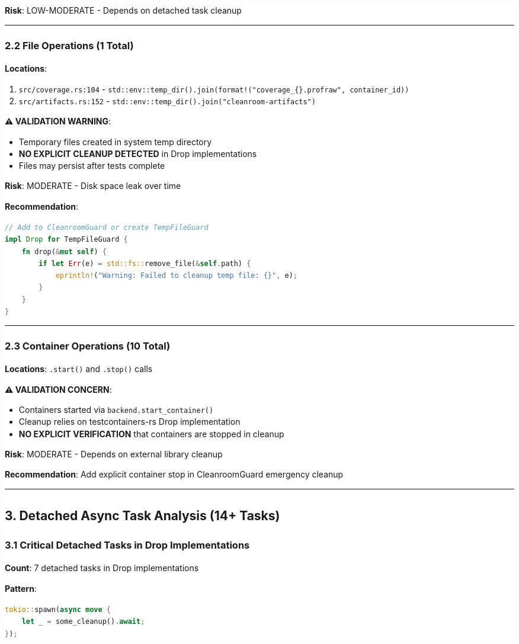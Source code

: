 **Risk**: LOW-MODERATE - Depends on detached task cleanup

---

### 2.2 File Operations (1 Total)

**Locations**:
1. `src/coverage.rs:104` - `std::env::temp_dir().join(format!("coverage_{}.profraw", container_id))`
2. `src/artifacts.rs:152` - `std::env::temp_dir().join("cleanroom-artifacts")`

**⚠️ VALIDATION WARNING**:
- Temporary files created in system temp directory
- **NO EXPLICIT CLEANUP DETECTED** in Drop implementations
- Files may persist after tests complete

**Risk**: MODERATE - Disk space leak over time

**Recommendation**:
```rust
// Add to CleanroomGuard or create TempFileGuard
impl Drop for TempFileGuard {
    fn drop(&mut self) {
        if let Err(e) = std::fs::remove_file(&self.path) {
            eprintln!("Warning: Failed to cleanup temp file: {}", e);
        }
    }
}
```

---

### 2.3 Container Operations (10 Total)

**Locations**: `.start()` and `.stop()` calls

**⚠️ VALIDATION CONCERN**:
- Containers started via `backend.start_container()`
- Cleanup relies on testcontainers-rs Drop implementation
- **NO EXPLICIT VERIFICATION** that containers are stopped in cleanup

**Risk**: MODERATE - Depends on external library cleanup

**Recommendation**: Add explicit container stop in CleanroomGuard emergency cleanup

---

## 3. Detached Async Task Analysis (14+ Tasks)

### 3.1 Critical Detached Tasks in Drop Implementations

**Count**: 7 detached tasks in Drop implementations

**Pattern**:
```rust
tokio::spawn(async move {
    let _ = some_cleanup().await;
});
```
